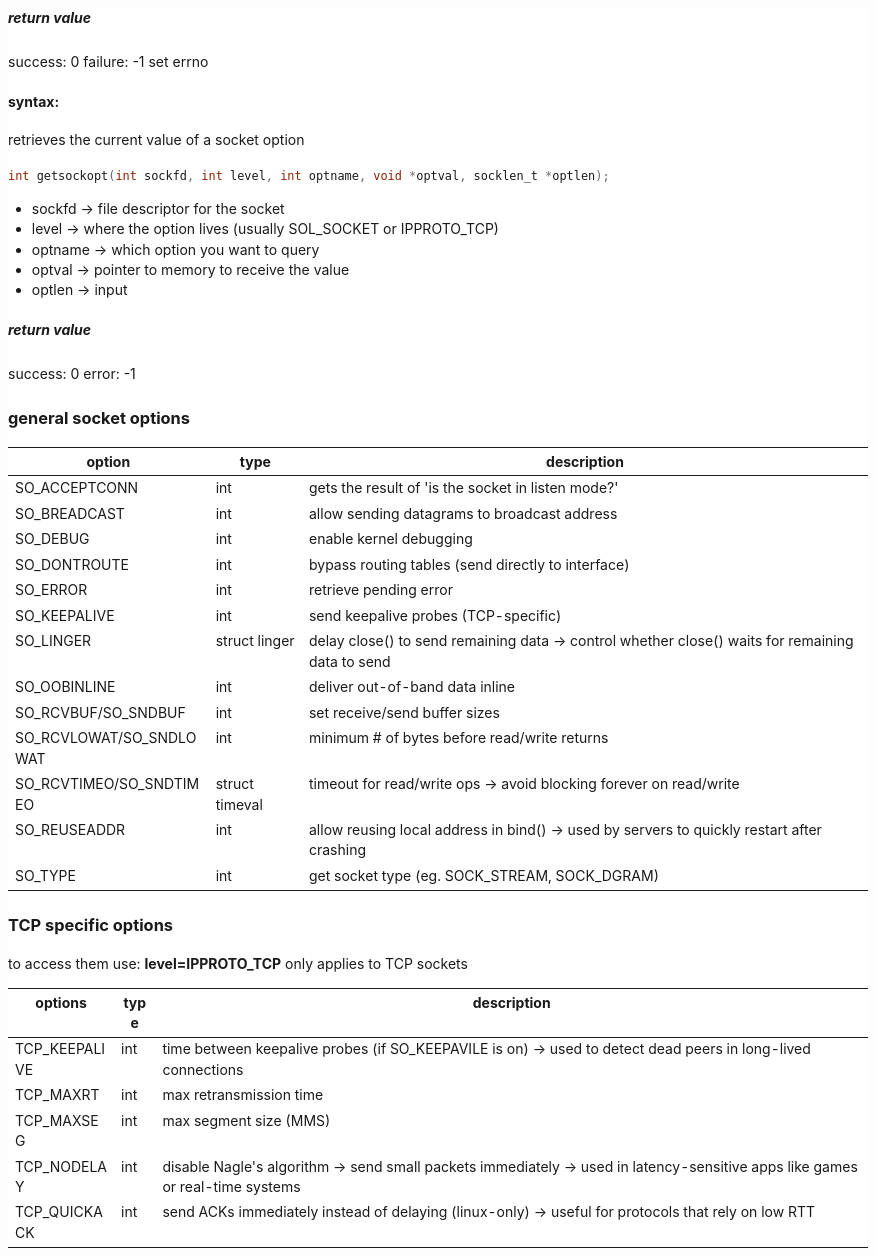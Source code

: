 ##### return value
success: 0
failure: -1 set errno

#### syntax:

retrieves the current value of a socket option
```C
int getsockopt(int sockfd, int level, int optname, void *optval, socklen_t *optlen);
```
- sockfd -> file descriptor for the socket
- level -> where the option lives (usually SOL_SOCKET or IPPROTO_TCP)
- optname -> which option you want to query
- optval -> pointer to memory to receive the value
- optlen -> input

##### return value
success: 0
error: -1

### general socket options

| option                  | type           | description                                                                                      |
| ----------------------- | -------------- | ------------------------------------------------------------------------------------------------ |
| SO_ACCEPTCONN           | int            | gets the result of 'is the socket in listen mode?'                                               |
| SO_BREADCAST            | int            | allow sending datagrams to broadcast address                                                     |
| SO_DEBUG                | int            | enable kernel debugging                                                                          |
| SO_DONTROUTE            | int            | bypass routing tables (send directly to interface)                                               |
| SO_ERROR                | int            | retrieve pending error                                                                           |
| SO_KEEPALIVE            | int            | send keepalive probes (TCP-specific)                                                             |
| SO_LINGER               | struct linger  | delay close() to send remaining data -> control whether close() waits for remaining data to send |
| SO_OOBINLINE            | int            | deliver out-of-band data inline                                                                  |
| SO_RCVBUF/SO_SNDBUF     | int            | set receive/send buffer sizes                                                                    |
| SO_RCVLOWAT/SO_SNDLOWAT | int            | minimum # of bytes before read/write returns                                                     |
| SO_RCVTIMEO/SO_SNDTIMEO | struct timeval | timeout for read/write ops -> avoid blocking forever on read/write                               |
| SO_REUSEADDR            | int            | allow reusing local address in bind() -> used by servers to quickly restart after crashing       |
| SO_TYPE                 | int            | get socket type (eg. SOCK_STREAM, SOCK_DGRAM)                                                    |

### TCP specific options
to access them use: **level=IPPROTO_TCP**
only applies to TCP sockets

| options       | type | description                                                                                                                   |
| ------------- | ---- | ----------------------------------------------------------------------------------------------------------------------------- |
| TCP_KEEPALIVE | int  | time between keepalive probes (if SO_KEEPAVILE is on) -> used to detect dead peers in long-lived connections                  |
| TCP_MAXRT     | int  | max retransmission time                                                                                                       |
| TCP_MAXSEG    | int  | max segment size (MMS)                                                                                                        |
| TCP_NODELAY   | int  | disable Nagle's algorithm -> send small packets immediately -> used in latency-sensitive apps like games or real-time systems |
| TCP_QUICKACK  | int  | send ACKs immediately instead of delaying (linux-only) -> useful for protocols that rely on low RTT                           |
